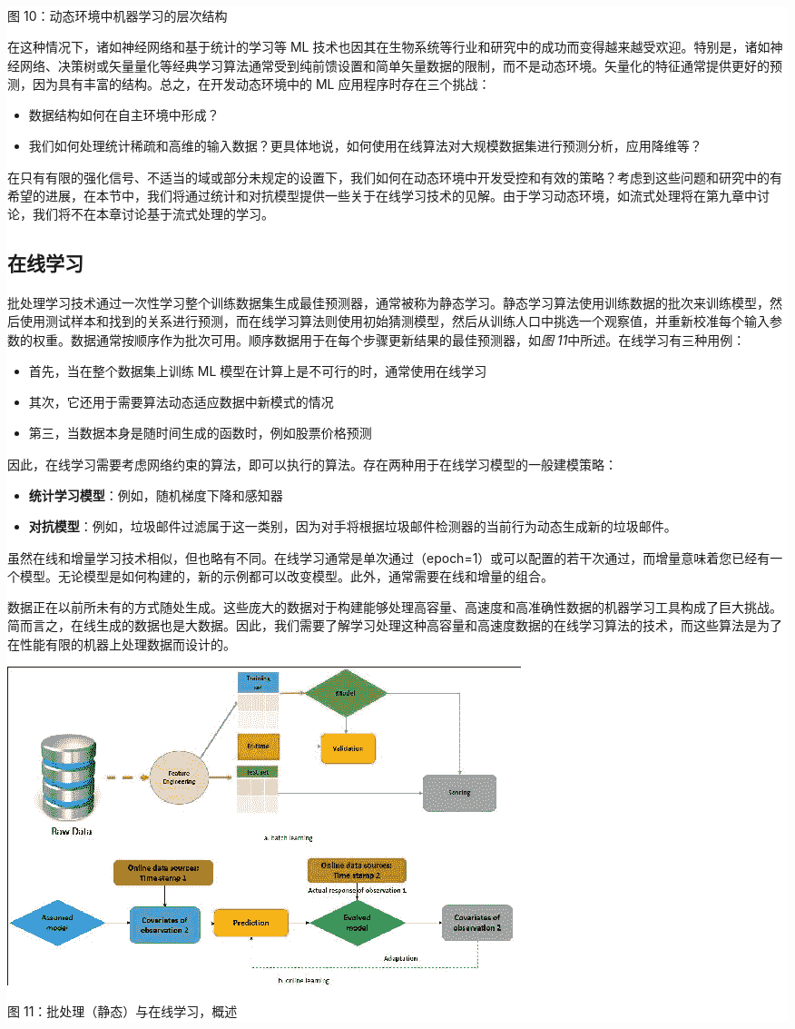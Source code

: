 图 10：动态环境中机器学习的层次结构

在这种情况下，诸如神经网络和基于统计的学习等 ML 技术也因其在生物系统等行业和研究中的成功而变得越来越受欢迎。特别是，诸如神经网络、决策树或矢量量化等经典学习算法通常受到纯前馈设置和简单矢量数据的限制，而不是动态环境。矢量化的特征通常提供更好的预测，因为具有丰富的结构。总之，在开发动态环境中的 ML 应用程序时存在三个挑战：

+   数据结构如何在自主环境中形成？

+   我们如何处理统计稀疏和高维的输入数据？更具体地说，如何使用在线算法对大规模数据集进行预测分析，应用降维等？

在只有有限的强化信号、不适当的域或部分未规定的设置下，我们如何在动态环境中开发受控和有效的策略？考虑到这些问题和研究中的有希望的进展，在本节中，我们将通过统计和对抗模型提供一些关于在线学习技术的见解。由于学习动态环境，如流式处理将在第九章中讨论，我们将不在本章讨论基于流式处理的学习。

## 在线学习

批处理学习技术通过一次性学习整个训练数据集生成最佳预测器，通常被称为静态学习。静态学习算法使用训练数据的批次来训练模型，然后使用测试样本和找到的关系进行预测，而在线学习算法则使用初始猜测模型，然后从训练人口中挑选一个观察值，并重新校准每个输入参数的权重。数据通常按顺序作为批次可用。顺序数据用于在每个步骤更新结果的最佳预测器，如*图 11*中所述。在线学习有三种用例：

+   首先，当在整个数据集上训练 ML 模型在计算上是不可行的时，通常使用在线学习

+   其次，它还用于需要算法动态适应数据中新模式的情况

+   第三，当数据本身是随时间生成的函数时，例如股票价格预测

因此，在线学习需要考虑网络约束的算法，即可以执行的算法。存在两种用于在线学习模型的一般建模策略：

+   **统计学习模型**：例如，随机梯度下降和感知器

+   **对抗模型**：例如，垃圾邮件过滤属于这一类别，因为对手将根据垃圾邮件检测器的当前行为动态生成新的垃圾邮件。

虽然在线和增量学习技术相似，但也略有不同。在线学习通常是单次通过（epoch=1）或可以配置的若干次通过，而增量意味着您已经有一个模型。无论模型是如何构建的，新的示例都可以改变模型。此外，通常需要在线和增量的组合。

数据正在以前所未有的方式随处生成。这些庞大的数据对于构建能够处理高容量、高速度和高准确性数据的机器学习工具构成了巨大挑战。简而言之，在线生成的数据也是大数据。因此，我们需要了解学习处理这种高容量和高速度数据的在线学习算法的技术，而这些算法是为了在性能有限的机器上处理数据而设计的。

![在线学习](img/00016.jpeg)

图 11：批处理（静态）与在线学习，概述
